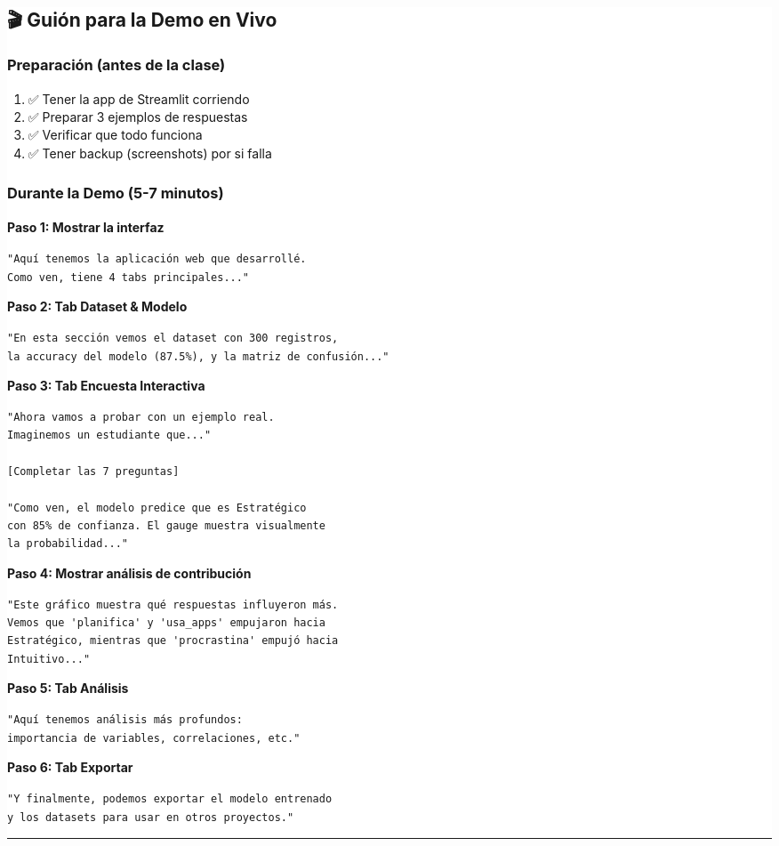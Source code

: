 
## 🎬 Guión para la Demo en Vivo

### Preparación (antes de la clase)
1. ✅ Tener la app de Streamlit corriendo
2. ✅ Preparar 3 ejemplos de respuestas
3. ✅ Verificar que todo funciona
4. ✅ Tener backup (screenshots) por si falla

### Durante la Demo (5-7 minutos)

**Paso 1: Mostrar la interfaz**
```
"Aquí tenemos la aplicación web que desarrollé.
Como ven, tiene 4 tabs principales..."
```

**Paso 2: Tab Dataset & Modelo**
```
"En esta sección vemos el dataset con 300 registros,
la accuracy del modelo (87.5%), y la matriz de confusión..."
```

**Paso 3: Tab Encuesta Interactiva**
```
"Ahora vamos a probar con un ejemplo real.
Imaginemos un estudiante que..."

[Completar las 7 preguntas]

"Como ven, el modelo predice que es Estratégico
con 85% de confianza. El gauge muestra visualmente
la probabilidad..."
```

**Paso 4: Mostrar análisis de contribución**
```
"Este gráfico muestra qué respuestas influyeron más.
Vemos que 'planifica' y 'usa_apps' empujaron hacia
Estratégico, mientras que 'procrastina' empujó hacia
Intuitivo..."
```

**Paso 5: Tab Análisis**
```
"Aquí tenemos análisis más profundos:
importancia de variables, correlaciones, etc."
```

**Paso 6: Tab Exportar**
```
"Y finalmente, podemos exportar el modelo entrenado
y los datasets para usar en otros proyectos."
```

---
